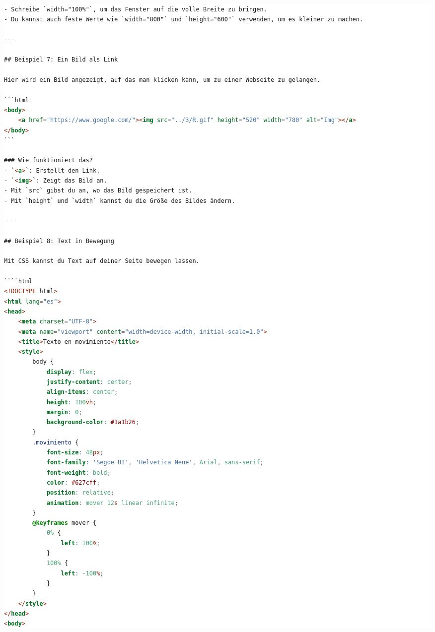 ````html
- Schreibe `width="100%"`, um das Fenster auf die volle Breite zu bringen.  
- Du kannst auch feste Werte wie `width="800"` und `height="600"` verwenden, um es kleiner zu machen.

---

## Beispiel 7: Ein Bild als Link

Hier wird ein Bild angezeigt, auf das man klicken kann, um zu einer Webseite zu gelangen.

```html
<body>
    <a href="https://www.google.com/"><img src="../3/R.gif" height="520" width="780" alt="Img"></a>
</body>
```

### Wie funktioniert das?  
- `<a>`: Erstellt den Link.  
- `<img>`: Zeigt das Bild an.  
- Mit `src` gibst du an, wo das Bild gespeichert ist.  
- Mit `height` und `width` kannst du die Größe des Bildes ändern.

---

## Beispiel 8: Text in Bewegung

Mit CSS kannst du Text auf deiner Seite bewegen lassen.

````html
<!DOCTYPE html>
<html lang="es">
<head>
    <meta charset="UTF-8">
    <meta name="viewport" content="width=device-width, initial-scale=1.0">
    <title>Texto en movimiento</title>
    <style>
        body {
            display: flex;
            justify-content: center;
            align-items: center;
            height: 100vh;
            margin: 0;
            background-color: #1a1b26;
        }
        .movimiento {
            font-size: 48px;
            font-family: 'Segoe UI', 'Helvetica Neue', Arial, sans-serif;
            font-weight: bold;
            color: #627cff;
            position: relative;
            animation: mover 12s linear infinite;
        }
        @keyframes mover {
            0% {
                left: 100%;
            }
            100% {
                left: -100%;
            }
        }
    </style>
</head>
<body>
````